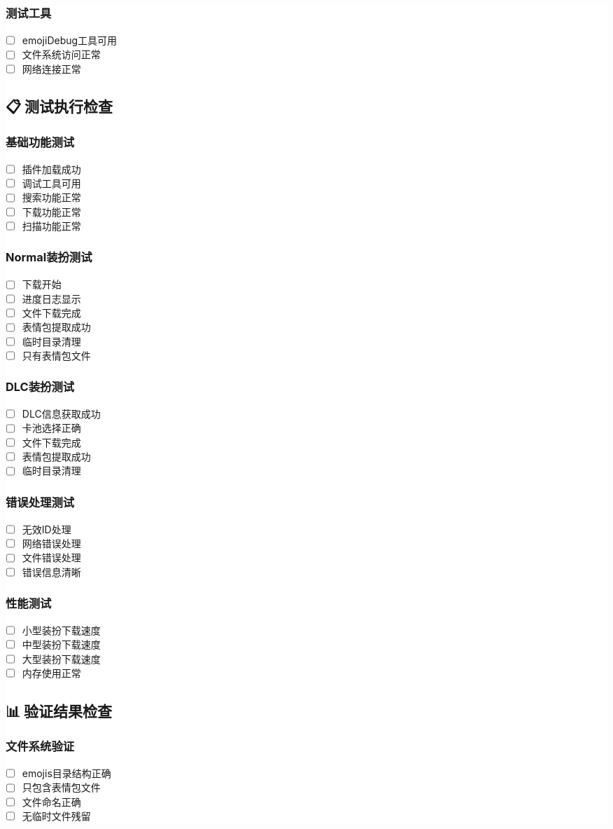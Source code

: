 ### 测试工具
- [ ] emojiDebug工具可用
- [ ] 文件系统访问正常
- [ ] 网络连接正常

## 📋 测试执行检查

### 基础功能测试
- [ ] 插件加载成功
- [ ] 调试工具可用
- [ ] 搜索功能正常
- [ ] 下载功能正常
- [ ] 扫描功能正常

### Normal装扮测试
- [ ] 下载开始
- [ ] 进度日志显示
- [ ] 文件下载完成
- [ ] 表情包提取成功
- [ ] 临时目录清理
- [ ] 只有表情包文件

### DLC装扮测试
- [ ] DLC信息获取成功
- [ ] 卡池选择正确
- [ ] 文件下载完成
- [ ] 表情包提取成功
- [ ] 临时目录清理

### 错误处理测试
- [ ] 无效ID处理
- [ ] 网络错误处理
- [ ] 文件错误处理
- [ ] 错误信息清晰

### 性能测试
- [ ] 小型装扮下载速度
- [ ] 中型装扮下载速度
- [ ] 大型装扮下载速度
- [ ] 内存使用正常

## 📊 验证结果检查

### 文件系统验证
- [ ] emojis目录结构正确
- [ ] 只包含表情包文件
- [ ] 文件命名正确
- [ ] 无临时文件残留
